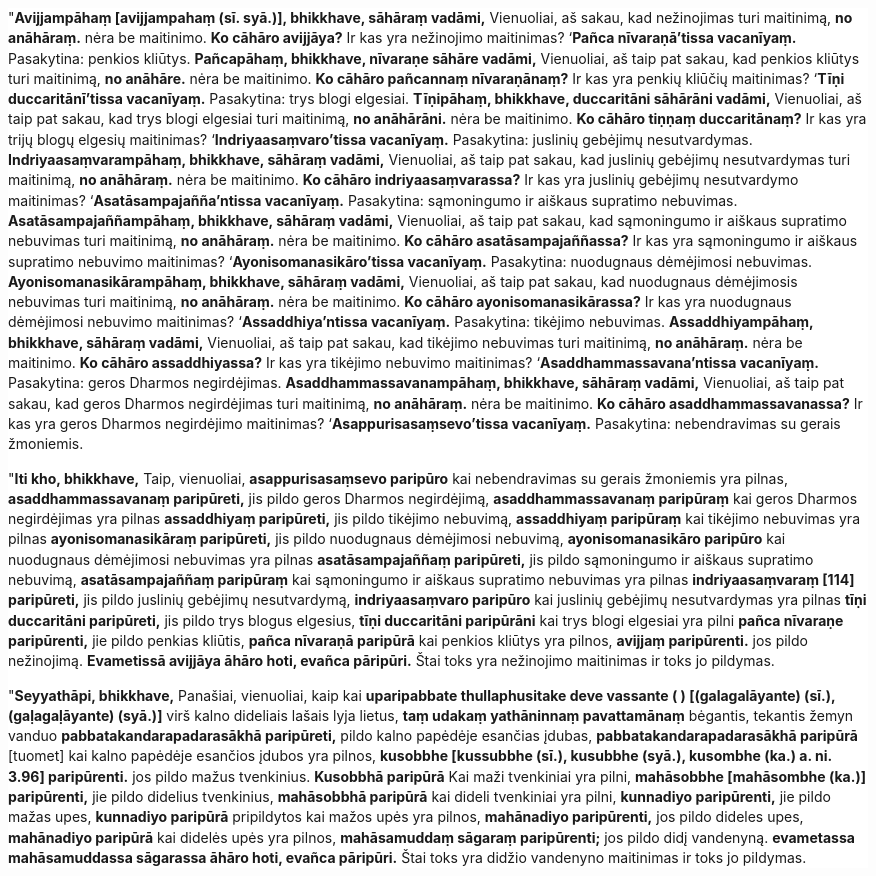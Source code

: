"**Avijjampāhaṃ [avijjampahaṃ (sī. syā.)], bhikkhave, sāhāraṃ vadāmi,** Vienuoliai, aš sakau, kad nežinojimas turi maitinimą, **no anāhāraṃ.** nėra be maitinimo. **Ko cāhāro avijjāya?** Ir kas yra nežinojimo maitinimas? ‘**Pañca nīvaraṇā’tissa vacanīyaṃ.** Pasakytina: penkios kliūtys. **Pañcapāhaṃ, bhikkhave, nīvaraṇe sāhāre vadāmi,** Vienuoliai, aš taip pat sakau, kad penkios kliūtys turi maitinimą, **no anāhāre.** nėra be maitinimo. **Ko cāhāro pañcannaṃ nīvaraṇānaṃ?** Ir kas yra penkių kliūčių maitinimas? ‘**Tīṇi duccaritānī’tissa vacanīyaṃ.** Pasakytina: trys blogi elgesiai. **Tīṇipāhaṃ, bhikkhave, duccaritāni sāhārāni vadāmi,** Vienuoliai, aš taip pat sakau, kad trys blogi elgesiai turi maitinimą, **no anāhārāni.** nėra be maitinimo. **Ko cāhāro tiṇṇaṃ duccaritānaṃ?** Ir kas yra trijų blogų elgesių maitinimas? ‘**Indriyaasaṃvaro’tissa vacanīyaṃ.** Pasakytina: juslinių gebėjimų nesutvardymas. **Indriyaasaṃvarampāhaṃ, bhikkhave, sāhāraṃ vadāmi,** Vienuoliai, aš taip pat sakau, kad juslinių gebėjimų nesutvardymas turi maitinimą, **no anāhāraṃ.** nėra be maitinimo. **Ko cāhāro indriyaasaṃvarassa?** Ir kas yra juslinių gebėjimų nesutvardymo maitinimas? ‘**Asatāsampajañña’ntissa vacanīyaṃ.** Pasakytina: sąmoningumo ir aiškaus supratimo nebuvimas. **Asatāsampajaññampāhaṃ, bhikkhave, sāhāraṃ vadāmi,** Vienuoliai, aš taip pat sakau, kad sąmoningumo ir aiškaus supratimo nebuvimas turi maitinimą, **no anāhāraṃ.** nėra be maitinimo. **Ko cāhāro asatāsampajaññassa?** Ir kas yra sąmoningumo ir aiškaus supratimo nebuvimo maitinimas? ‘**Ayonisomanasikāro’tissa vacanīyaṃ.** Pasakytina: nuodugnaus dėmėjimosi nebuvimas. **Ayonisomanasikārampāhaṃ, bhikkhave, sāhāraṃ vadāmi,** Vienuoliai, aš taip pat sakau, kad nuodugnaus dėmėjimosis nebuvimas turi maitinimą, **no anāhāraṃ.** nėra be maitinimo. **Ko cāhāro ayonisomanasikārassa?** Ir kas yra nuodugnaus dėmėjimosi nebuvimo maitinimas? ‘**Assaddhiya’ntissa vacanīyaṃ.** Pasakytina: tikėjimo nebuvimas. **Assaddhiyampāhaṃ, bhikkhave, sāhāraṃ vadāmi,** Vienuoliai, aš taip pat sakau, kad tikėjimo nebuvimas turi maitinimą, **no anāhāraṃ.** nėra be maitinimo. **Ko cāhāro assaddhiyassa?** Ir kas yra tikėjimo nebuvimo maitinimas? ‘**Asaddhammassavana’ntissa vacanīyaṃ.** Pasakytina: geros Dharmos negirdėjimas. **Asaddhammassavanampāhaṃ, bhikkhave, sāhāraṃ vadāmi,** Vienuoliai, aš taip pat sakau, kad geros Dharmos negirdėjimas turi maitinimą, **no anāhāraṃ.** nėra be maitinimo. **Ko cāhāro asaddhammassavanassa?** Ir kas yra geros Dharmos negirdėjimo maitinimas? ‘**Asappurisasaṃsevo’tissa vacanīyaṃ.** Pasakytina: nebendravimas su gerais žmoniemis.

"**Iti kho, bhikkhave,** Taip, vienuoliai, **asappurisasaṃsevo paripūro** kai nebendravimas su gerais žmoniemis yra pilnas, **asaddhammassavanaṃ paripūreti,** jis pildo geros Dharmos negirdėjimą, **asaddhammassavanaṃ paripūraṃ** kai geros Dharmos negirdėjimas yra pilnas **assaddhiyaṃ paripūreti,** jis pildo tikėjimo nebuvimą, **assaddhiyaṃ paripūraṃ** kai tikėjimo nebuvimas yra pilnas **ayonisomanasikāraṃ paripūreti,** jis pildo nuodugnaus dėmėjimosi nebuvimą, **ayonisomanasikāro paripūro** kai nuodugnaus dėmėjimosi nebuvimas yra pilnas **asatāsampajaññaṃ paripūreti,** jis pildo sąmoningumo ir aiškaus supratimo nebuvimą, **asatāsampajaññaṃ paripūraṃ** kai sąmoningumo ir aiškaus supratimo nebuvimas yra pilnas **indriyaasaṃvaraṃ [114] paripūreti,** jis pildo juslinių gebėjimų nesutvardymą, **indriyaasaṃvaro paripūro** kai juslinių gebėjimų nesutvardymas yra pilnas **tīṇi duccaritāni paripūreti,** jis pildo trys blogus elgesius, **tīṇi duccaritāni paripūrāni** kai trys blogi elgesiai yra pilni **pañca nīvaraṇe paripūrenti,** jie pildo penkias kliūtis, **pañca nīvaraṇā paripūrā** kai penkios kliūtys yra pilnos, **avijjaṃ paripūrenti.** jos pildo nežinojimą. **Evametissā avijjāya āhāro hoti, evañca pāripūri.** Štai toks yra nežinojimo maitinimas ir toks jo pildymas.

"**Seyyathāpi, bhikkhave,** Panašiai, vienuoliai, kaip kai **uparipabbate thullaphusitake deve vassante ( ) [(galagalāyante) (sī.), (gaḷagaḷāyante) (syā.)]** virš kalno dideliais lašais lyja lietus, **taṃ udakaṃ yathāninnaṃ pavattamānaṃ** bėgantis, tekantis žemyn vanduo **pabbatakandarapadarasākhā paripūreti,** pildo kalno papėdėje esančias įdubas, **pabbatakandarapadarasākhā paripūrā** [tuomet] kai kalno papėdėje esančios įdubos yra pilnos, **kusobbhe [kussubbhe (sī.), kusubbhe (syā.), kusombhe (ka.) a. ni. 3.96] paripūrenti.** jos pildo mažus tvenkinius. **Kusobbhā paripūrā** Kai maži tvenkiniai yra pilni, **mahāsobbhe [mahāsombhe (ka.)] paripūrenti,** jie pildo didelius tvenkinius, **mahāsobbhā paripūrā** kai dideli tvenkiniai yra pilni, **kunnadiyo paripūrenti,** jie pildo mažas upes, **kunnadiyo paripūrā** pripildytos kai mažos upės yra pilnos, **mahānadiyo paripūrenti,** jos pildo dideles upes, **mahānadiyo paripūrā** kai didelės upės yra pilnos, **mahāsamuddaṃ sāgaraṃ paripūrenti;** jos pildo didį vandenyną. **evametassa mahāsamuddassa sāgarassa āhāro hoti, evañca pāripūri.** Štai toks yra didžio vandenyno maitinimas ir toks jo pildymas.
